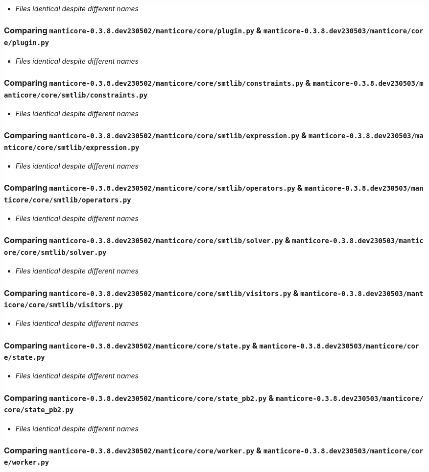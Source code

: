  * *Files identical despite different names*

### Comparing `manticore-0.3.8.dev230502/manticore/core/plugin.py` & `manticore-0.3.8.dev230503/manticore/core/plugin.py`

 * *Files identical despite different names*

### Comparing `manticore-0.3.8.dev230502/manticore/core/smtlib/constraints.py` & `manticore-0.3.8.dev230503/manticore/core/smtlib/constraints.py`

 * *Files identical despite different names*

### Comparing `manticore-0.3.8.dev230502/manticore/core/smtlib/expression.py` & `manticore-0.3.8.dev230503/manticore/core/smtlib/expression.py`

 * *Files identical despite different names*

### Comparing `manticore-0.3.8.dev230502/manticore/core/smtlib/operators.py` & `manticore-0.3.8.dev230503/manticore/core/smtlib/operators.py`

 * *Files identical despite different names*

### Comparing `manticore-0.3.8.dev230502/manticore/core/smtlib/solver.py` & `manticore-0.3.8.dev230503/manticore/core/smtlib/solver.py`

 * *Files identical despite different names*

### Comparing `manticore-0.3.8.dev230502/manticore/core/smtlib/visitors.py` & `manticore-0.3.8.dev230503/manticore/core/smtlib/visitors.py`

 * *Files identical despite different names*

### Comparing `manticore-0.3.8.dev230502/manticore/core/state.py` & `manticore-0.3.8.dev230503/manticore/core/state.py`

 * *Files identical despite different names*

### Comparing `manticore-0.3.8.dev230502/manticore/core/state_pb2.py` & `manticore-0.3.8.dev230503/manticore/core/state_pb2.py`

 * *Files identical despite different names*

### Comparing `manticore-0.3.8.dev230502/manticore/core/worker.py` & `manticore-0.3.8.dev230503/manticore/core/worker.py`
